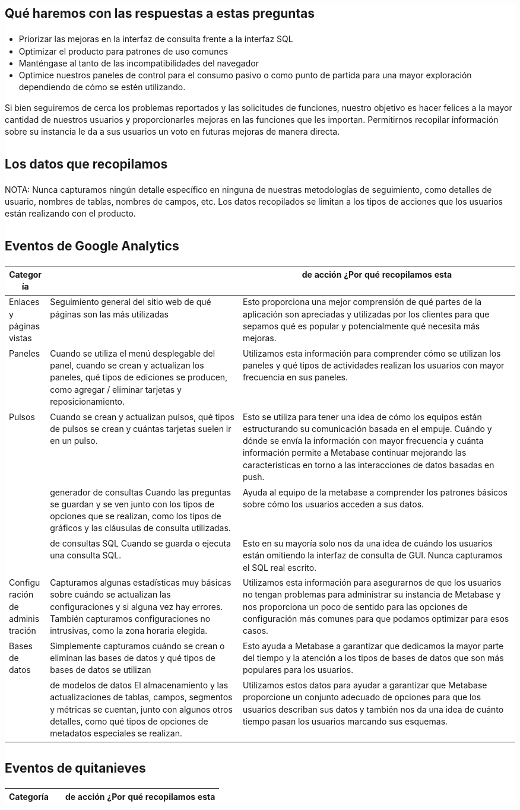 ## Qué haremos con las respuestas a estas preguntas

*   Priorizar las mejoras en la interfaz de consulta frente a la interfaz SQL
*   Optimizar el producto para patrones de uso comunes
*   Manténgase al tanto de las incompatibilidades del navegador
*   Optimice nuestros paneles de control para el consumo pasivo o como punto de partida para una mayor exploración dependiendo de cómo se estén utilizando.

Si bien seguiremos de cerca los problemas reportados y las solicitudes de funciones, nuestro objetivo es hacer felices a la mayor cantidad de nuestros usuarios y proporcionarles mejoras en las funciones que les importan. Permitirnos recopilar información sobre su instancia le da a sus usuarios un voto en futuras mejoras de manera directa.

## Los datos que recopilamos

NOTA: Nunca capturamos ningún detalle específico en ninguna de nuestras metodologías de seguimiento, como detalles de usuario, nombres de tablas, nombres de campos, etc. Los datos recopilados se limitan a los tipos de acciones que los usuarios están realizando con el producto.

## Eventos de Google Analytics

| Categoría | | de acción ¿Por qué recopilamos esta |
| -------------------- | ------------------------------------------------------------------------------------------------------------------------------------------------------------------------ | ----------------------------------------------------------------------------------------------------------------------------------------------------------------------------------------------------------------------------------------------------- |
| Enlaces y páginas vistas | Seguimiento general del sitio web de qué páginas son las más utilizadas | Esto proporciona una mejor comprensión de qué partes de la aplicación son apreciadas y utilizadas por los clientes para que sepamos qué es popular y potencialmente qué necesita más mejoras.                                                                            |
| Paneles | Cuando se utiliza el menú desplegable del panel, cuando se crean y actualizan los paneles, qué tipos de ediciones se producen, como agregar / eliminar tarjetas y reposicionamiento.                 | Utilizamos esta información para comprender cómo se utilizan los paneles y qué tipos de actividades realizan los usuarios con mayor frecuencia en sus paneles.                                                                                                          |
| Pulsos | Cuando se crean y actualizan pulsos, qué tipos de pulsos se crean y cuántas tarjetas suelen ir en un pulso.                                                       | Esto se utiliza para tener una idea de cómo los equipos están estructurando su comunicación basada en el empuje. Cuándo y dónde se envía la información con mayor frecuencia y cuánta información permite a Metabase continuar mejorando las características en torno a las interacciones de datos basadas en push. |
| | generador de consultas Cuando las preguntas se guardan y se ven junto con los tipos de opciones que se realizan, como los tipos de gráficos y las cláusulas de consulta utilizadas.                                                | Ayuda al equipo de la metabase a comprender los patrones básicos sobre cómo los usuarios acceden a sus datos.                                                                                                                                                      |
| | de consultas SQL Cuando se guarda o ejecuta una consulta SQL.                                                                                                                                        | Esto en su mayoría solo nos da una idea de cuándo los usuarios están omitiendo la interfaz de consulta de GUI. Nunca capturamos el SQL real escrito.                                                                                                                      |
| Configuración de administración | Capturamos algunas estadísticas muy básicas sobre cuándo se actualizan las configuraciones y si alguna vez hay errores. También capturamos configuraciones no intrusivas, como la zona horaria elegida.       | Utilizamos esta información para asegurarnos de que los usuarios no tengan problemas para administrar su instancia de Metabase y nos proporciona un poco de sentido para las opciones de configuración más comunes para que podamos optimizar para esos casos.                                   |
| Bases de datos | Simplemente capturamos cuándo se crean o eliminan las bases de datos y qué tipos de bases de datos se utilizan | Esto ayuda a Metabase a garantizar que dedicamos la mayor parte del tiempo y la atención a los tipos de bases de datos que son más populares para los usuarios.                                                                                                                        |
| | de modelos de datos El almacenamiento y las actualizaciones de tablas, campos, segmentos y métricas se cuentan, junto con algunos otros detalles, como qué tipos de opciones de metadatos especiales se realizan. | Utilizamos estos datos para ayudar a garantizar que Metabase proporcione un conjunto adecuado de opciones para que los usuarios describan sus datos y también nos da una idea de cuánto tiempo pasan los usuarios marcando sus esquemas.                                               |

## Eventos de quitanieves

| Categoría | | de acción ¿Por qué recopilamos esta |
| ---------------------- | ----------------------------------------------------------------------------------------------------------------------------------------------------------------- | ------------------------------------------------------------------------------------------------------------------------------------------- |